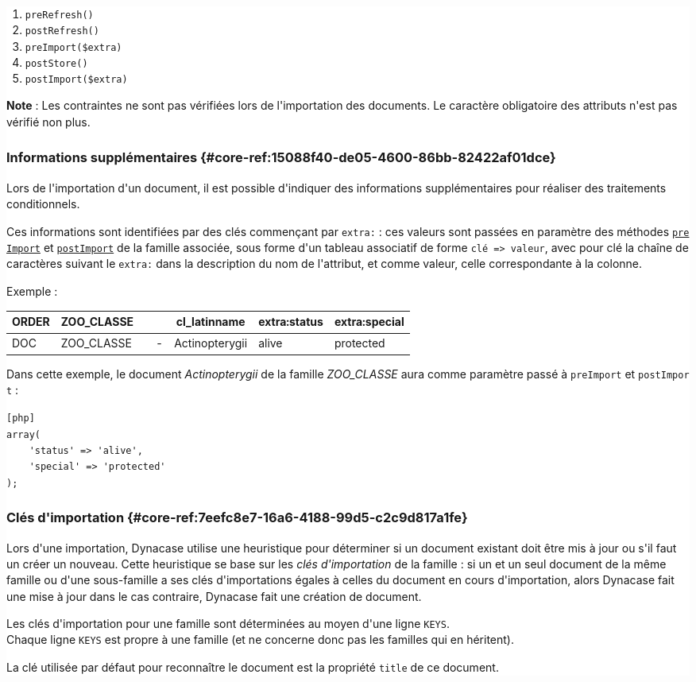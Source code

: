 1.  `preRefresh()`
1.  `postRefresh()`
1.  `preImport($extra)`
1.  `postStore()`
1.  `postImport($extra)`

**Note** : Les contraintes ne sont pas vérifiées lors de l'importation des
documents. Le caractère obligatoire des attributs n'est pas vérifié non plus.

### Informations supplémentaires {#core-ref:15088f40-de05-4600-86bb-82422af01dce}

Lors de l'importation d'un document, il est possible d'indiquer des informations
supplémentaires pour réaliser des traitements conditionnels.

Ces informations sont identifiées par des clés commençant par `extra:` : ces
valeurs sont passées en paramètre des méthodes [`preImport`][preimport] et
[`postImport`][postimport] de la famille associée, sous forme d'un tableau
associatif de forme `clé => valeur`, avec pour clé la chaîne de caractères
suivant le `extra:` dans la description du nom de l'attribut, et comme valeur,
celle correspondante à la colonne.

Exemple :

| ORDER     | ZOO_CLASSE |   |   | cl_latinname   | extra:status | extra:special |
| --------- | ---------- | - | - | ------------   | ------------ | ------------- |
| DOC       | ZOO_CLASSE |   | - | Actinopterygii | alive        | protected     |

Dans cette exemple, le document *Actinopterygii* de la famille *ZOO_CLASSE* aura
comme paramètre passé à `preImport` et `postImport` : 

    [php]
    array(
        'status' => 'alive',
        'special' => 'protected'
    );

### Clés d'importation {#core-ref:7eefc8e7-16a6-4188-99d5-c2c9d817a1fe}

Lors d'une importation, Dynacase utilise une heuristique pour déterminer si un
document existant doit être mis à jour ou s'il faut un créer un nouveau. Cette
heuristique se base sur les *clés d'importation* de la famille : si un et un
seul document de la même famille ou d'une sous-famille a ses clés d'importations 
égales à celles du document en cours d'importation, alors Dynacase fait une mise
à jour dans le cas contraire, Dynacase fait une création de document.

Les clés d'importation pour une famille sont déterminées au moyen d'une ligne
`KEYS`.  
Chaque ligne `KEYS` est propre à une famille (et ne concerne donc pas les
familles qui en héritent).

La clé utilisée par défaut pour reconnaître le document est la propriété `title`
de ce document.


[CSV]:              http://fr.wikipedia.org/wiki/Comma-separated_values "Comma-separated values sur wikipedia"
[ODS]:              http://fr.wikipedia.org/wiki/OpenDocument "Open Document sur wikipedia"
[hooks]:            #core-ref:8f3d47de-32b5-4748-8a00-b1569c5423e5
[order]:            #core-ref:e41116ee-a682-4033-a7ab-22dc1b99e56a
[doc]:              #core-ref:3acb8fbe-6e5a-4933-95fa-2cea0eae2fc5
[setValue]:         #core-ref:febc397f-e629-4d47-955d-27cab8f4ed2f
[keys]:             #core-ref:7eefc8e7-16a6-4188-99d5-c2c9d817a1fe
[importation]:      #core-ref:a0cb9a84-6bde-476c-b55c-95c8f12abd3a
[preimport]:        #core-ref:adb6ba8b-15c4-42d3-97dc-1da16c2112ae
[postimport]:       #core-ref:9de7e922-150a-416b-b846-b6e195bf0921 
[pgarray]:          http://www.postgresql.org/docs/9.3/static/arrays.html#ARRAYS-INPUT "Tableaux en postgreSql"